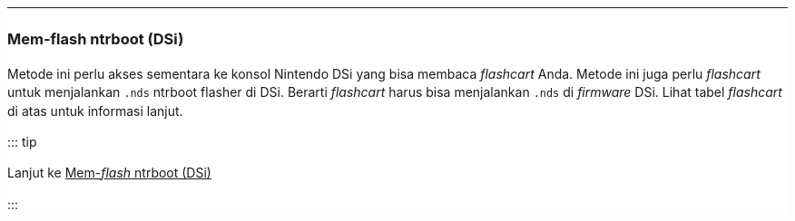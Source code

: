 ___

### Mem-flash ntrboot (DSi)

Metode ini perlu akses sementara ke konsol Nintendo DSi yang bisa membaca _flashcart_ Anda. Metode ini juga perlu _flashcart_ untuk menjalankan `.nds` ntrboot flasher di DSi. Berarti _flashcart_ harus bisa menjalankan `.nds` di _firmware_ DSi. Lihat tabel _flashcart_ di atas untuk informasi lanjut.

::: tip

Lanjut ke [Mem-_flash_ ntrboot (DSi)](flashing-ntrboot-\(dsi\))

:::
